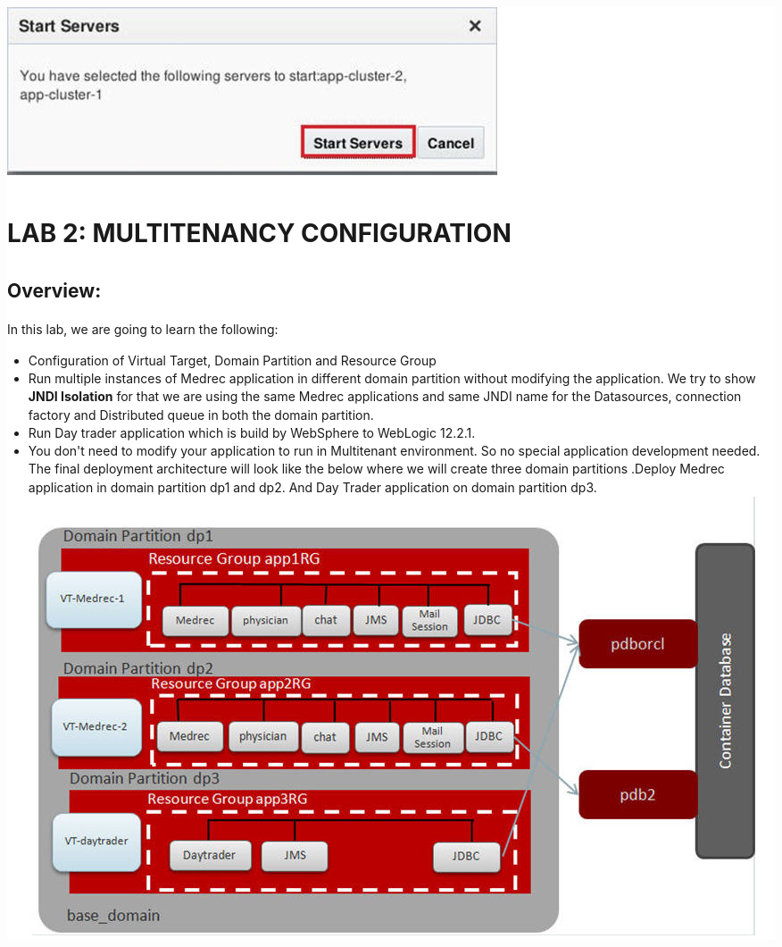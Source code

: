 ![alt text](https://raw.githubusercontent.com/oracle-weblogic/weblogic-innovation-seminars/caf-12.2.1/WInS_Demos/MT-Workshop/md.resources/10.JPG)

# LAB 2: MULTITENANCY CONFIGURATION	
## Overview:
In this lab, we are going to learn the following:
* Configuration of Virtual Target, Domain Partition and Resource Group
* Run multiple instances of Medrec application in different domain partition without modifying the application. We try to show **JNDI Isolation** for that we are using the same Medrec applications and same JNDI name for the Datasources, connection factory and Distributed queue in both the domain partition.
* Run Day trader application which is build by WebSphere to WebLogic 12.2.1.
* You don't need to modify your application to run in Multitenant environment. So no special application development needed.
The final deployment architecture will look like the below where we will create three domain partitions .Deploy Medrec application in domain partition dp1 and dp2. And Day Trader application on domain partition dp3.
![alt text](https://raw.githubusercontent.com/oracle-weblogic/weblogic-innovation-seminars/caf-12.2.1/WInS_Demos/MT-Workshop/md.resources/11.JPG)
